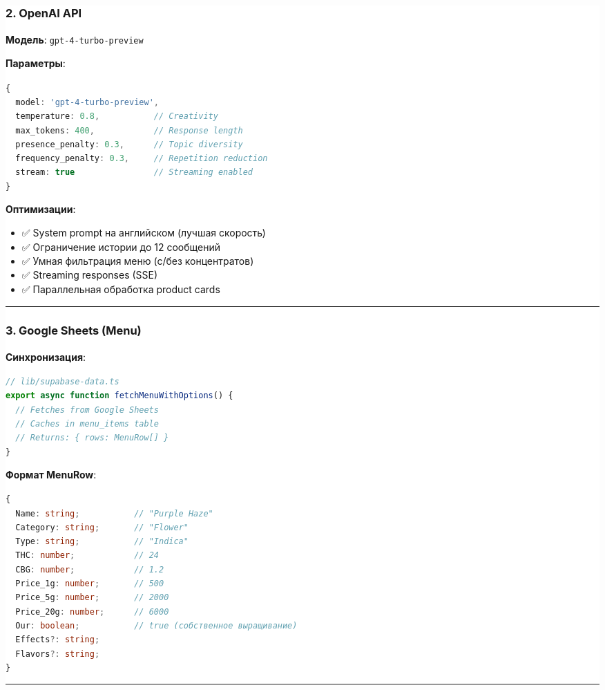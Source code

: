 ### 2. OpenAI API

**Модель**: `gpt-4-turbo-preview`

**Параметры**:
```typescript
{
  model: 'gpt-4-turbo-preview',
  temperature: 0.8,           // Creativity
  max_tokens: 400,            // Response length
  presence_penalty: 0.3,      // Topic diversity
  frequency_penalty: 0.3,     // Repetition reduction
  stream: true                // Streaming enabled
}
```

**Оптимизации**:
- ✅ System prompt на английском (лучшая скорость)
- ✅ Ограничение истории до 12 сообщений
- ✅ Умная фильтрация меню (с/без концентратов)
- ✅ Streaming responses (SSE)
- ✅ Параллельная обработка product cards

---

### 3. Google Sheets (Menu)

**Синхронизация**:
```typescript
// lib/supabase-data.ts
export async function fetchMenuWithOptions() {
  // Fetches from Google Sheets
  // Caches in menu_items table
  // Returns: { rows: MenuRow[] }
}
```

**Формат MenuRow**:
```typescript
{
  Name: string;           // "Purple Haze"
  Category: string;       // "Flower"
  Type: string;           // "Indica"
  THC: number;            // 24
  CBG: number;            // 1.2
  Price_1g: number;       // 500
  Price_5g: number;       // 2000
  Price_20g: number;      // 6000
  Our: boolean;           // true (собственное выращивание)
  Effects?: string;
  Flavors?: string;
}
```

---